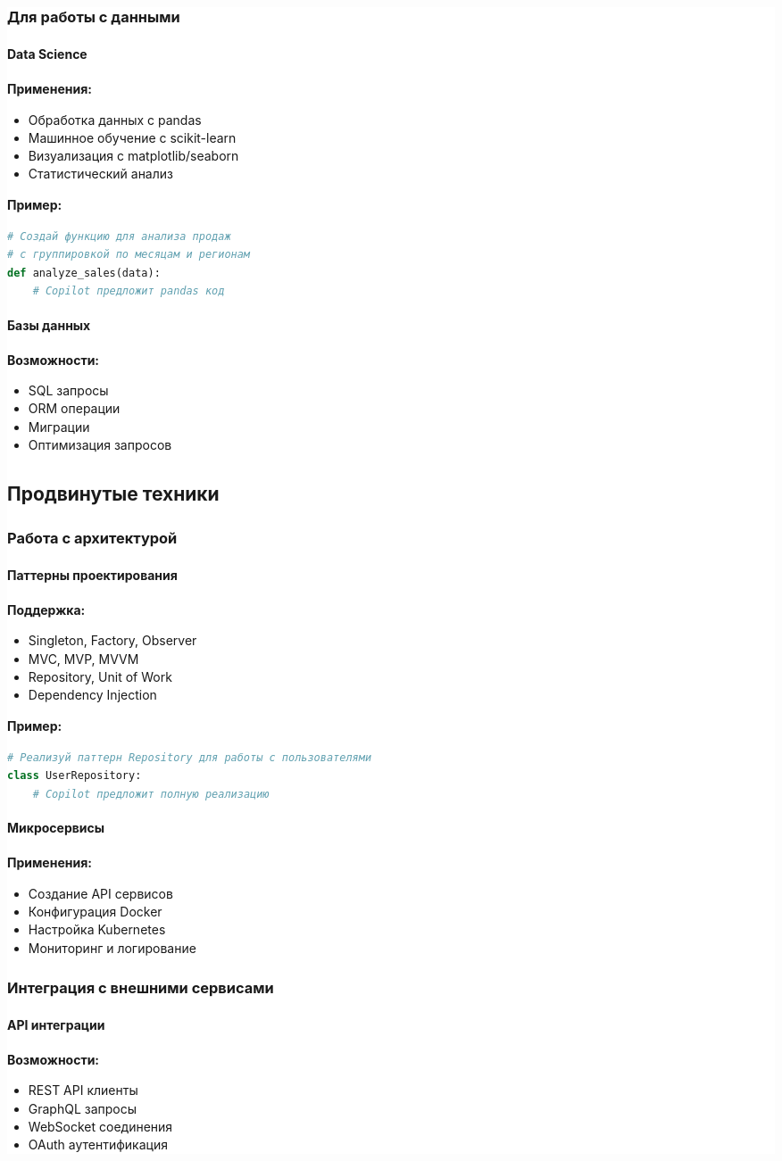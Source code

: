 ### Для работы с данными

#### Data Science
**Применения:**
- Обработка данных с pandas
- Машинное обучение с scikit-learn
- Визуализация с matplotlib/seaborn
- Статистический анализ

**Пример:**
```python
# Создай функцию для анализа продаж
# с группировкой по месяцам и регионам
def analyze_sales(data):
    # Copilot предложит pandas код
```

#### Базы данных
**Возможности:**
- SQL запросы
- ORM операции
- Миграции
- Оптимизация запросов

## Продвинутые техники

### Работа с архитектурой

#### Паттерны проектирования
**Поддержка:**
- Singleton, Factory, Observer
- MVC, MVP, MVVM
- Repository, Unit of Work
- Dependency Injection

**Пример:**
```python
# Реализуй паттерн Repository для работы с пользователями
class UserRepository:
    # Copilot предложит полную реализацию
```

#### Микросервисы
**Применения:**
- Создание API сервисов
- Конфигурация Docker
- Настройка Kubernetes
- Мониторинг и логирование

### Интеграция с внешними сервисами

#### API интеграции
**Возможности:**
- REST API клиенты
- GraphQL запросы
- WebSocket соединения
- OAuth аутентификация
